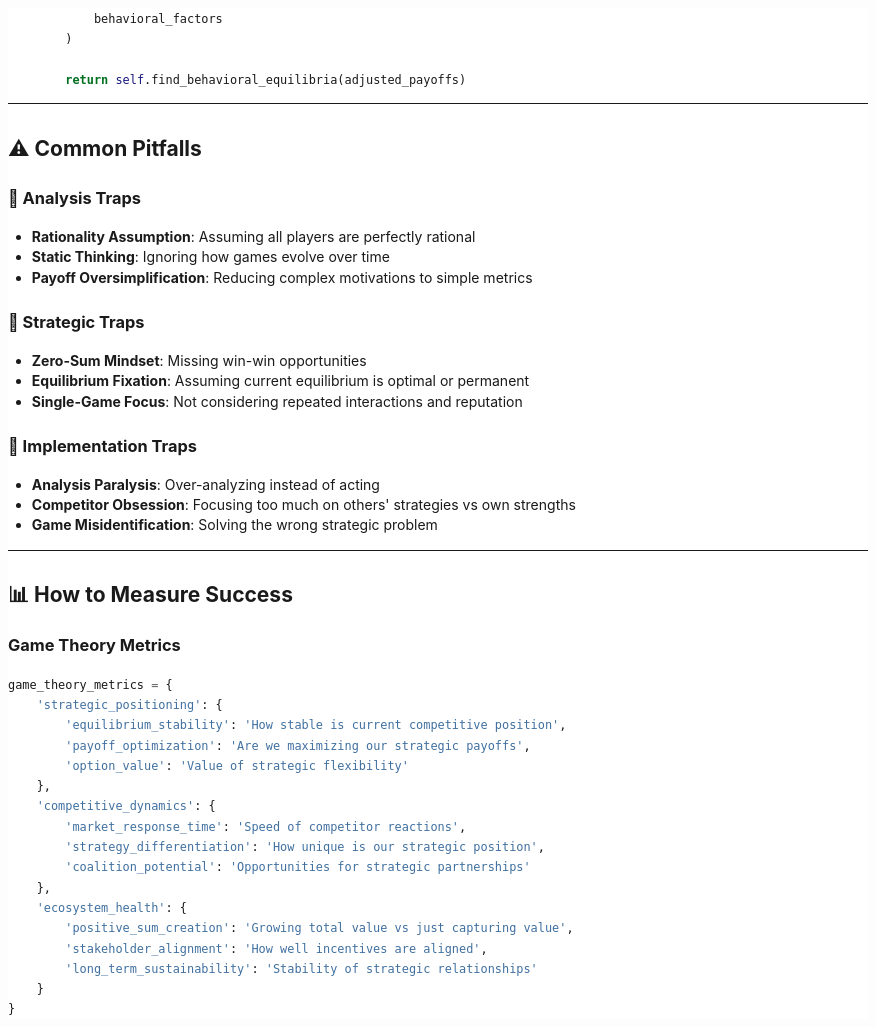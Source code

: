 ```python
            behavioral_factors
        )
        
        return self.find_behavioral_equilibria(adjusted_payoffs)
```

---

## **⚠️ Common Pitfalls**

### **🚫 Analysis Traps**
- **Rationality Assumption**: Assuming all players are perfectly rational
- **Static Thinking**: Ignoring how games evolve over time
- **Payoff Oversimplification**: Reducing complex motivations to simple metrics

### **🚫 Strategic Traps**
- **Zero-Sum Mindset**: Missing win-win opportunities
- **Equilibrium Fixation**: Assuming current equilibrium is optimal or permanent
- **Single-Game Focus**: Not considering repeated interactions and reputation

### **🚫 Implementation Traps**
- **Analysis Paralysis**: Over-analyzing instead of acting
- **Competitor Obsession**: Focusing too much on others' strategies vs own strengths
- **Game Misidentification**: Solving the wrong strategic problem

---

## **📊 How to Measure Success**

### **Game Theory Metrics**
```python
game_theory_metrics = {
    'strategic_positioning': {
        'equilibrium_stability': 'How stable is current competitive position',
        'payoff_optimization': 'Are we maximizing our strategic payoffs',
        'option_value': 'Value of strategic flexibility'
    },
    'competitive_dynamics': {
        'market_response_time': 'Speed of competitor reactions',
        'strategy_differentiation': 'How unique is our strategic position',
        'coalition_potential': 'Opportunities for strategic partnerships'
    },
    'ecosystem_health': {
        'positive_sum_creation': 'Growing total value vs just capturing value',
        'stakeholder_alignment': 'How well incentives are aligned',
        'long_term_sustainability': 'Stability of strategic relationships'
    }
}
```
